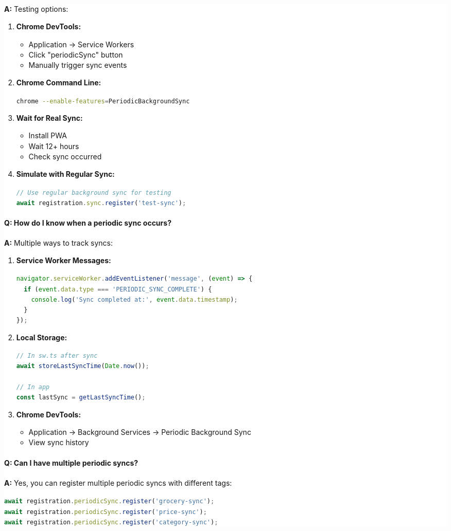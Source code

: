 **A:**
Testing options:

1. **Chrome DevTools:**
   - Application → Service Workers
   - Click "periodicSync" button
   - Manually trigger sync events

2. **Chrome Command Line:**
   ```bash
   chrome --enable-features=PeriodicBackgroundSync
   ```

3. **Wait for Real Sync:**
   - Install PWA
   - Wait 12+ hours
   - Check sync occurred

4. **Simulate with Regular Sync:**
   ```javascript
   // Use regular background sync for testing
   await registration.sync.register('test-sync');
   ```

#### Q: How do I know when a periodic sync occurs?

**A:**
Multiple ways to track syncs:

1. **Service Worker Messages:**
   ```javascript
   navigator.serviceWorker.addEventListener('message', (event) => {
     if (event.data.type === 'PERIODIC_SYNC_COMPLETE') {
       console.log('Sync completed at:', event.data.timestamp);
     }
   });
   ```

2. **Local Storage:**
   ```javascript
   // In sw.ts after sync
   await storeLastSyncTime(Date.now());

   // In app
   const lastSync = getLastSyncTime();
   ```

3. **Chrome DevTools:**
   - Application → Background Services → Periodic Background Sync
   - View sync history

#### Q: Can I have multiple periodic syncs?

**A:**
Yes, you can register multiple periodic syncs with different tags:

```javascript
await registration.periodicSync.register('grocery-sync');
await registration.periodicSync.register('price-sync');
await registration.periodicSync.register('category-sync');
```
